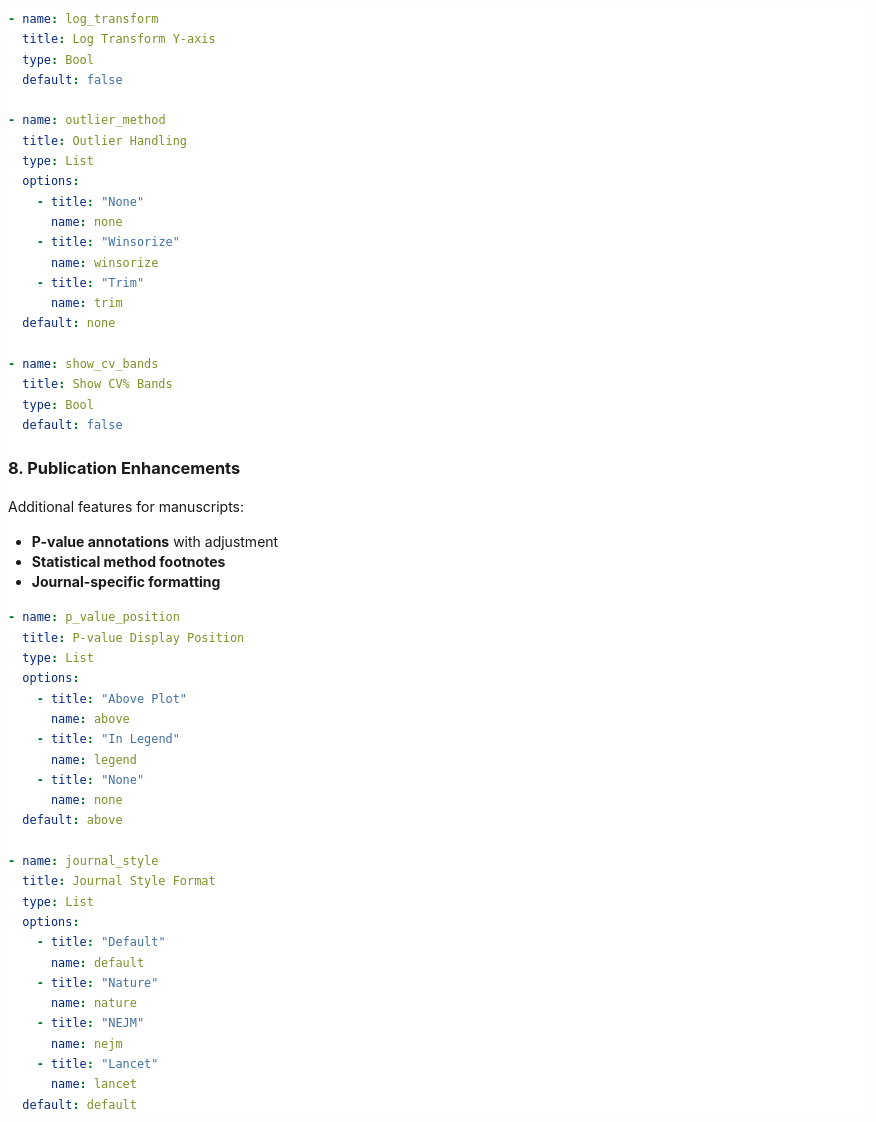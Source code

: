 ```yaml
- name: log_transform
  title: Log Transform Y-axis
  type: Bool
  default: false
  
- name: outlier_method
  title: Outlier Handling
  type: List
  options:
    - title: "None"
      name: none
    - title: "Winsorize"
      name: winsorize
    - title: "Trim"
      name: trim
  default: none
  
- name: show_cv_bands
  title: Show CV% Bands
  type: Bool
  default: false
```

### 8. **Publication Enhancements**
Additional features for manuscripts:
- **P-value annotations** with adjustment
- **Statistical method footnotes**
- **Journal-specific formatting**

```yaml
- name: p_value_position
  title: P-value Display Position
  type: List
  options:
    - title: "Above Plot"
      name: above
    - title: "In Legend"
      name: legend
    - title: "None"
      name: none
  default: above
  
- name: journal_style
  title: Journal Style Format
  type: List
  options:
    - title: "Default"
      name: default
    - title: "Nature"
      name: nature
    - title: "NEJM"
      name: nejm
    - title: "Lancet"
      name: lancet
  default: default
```

